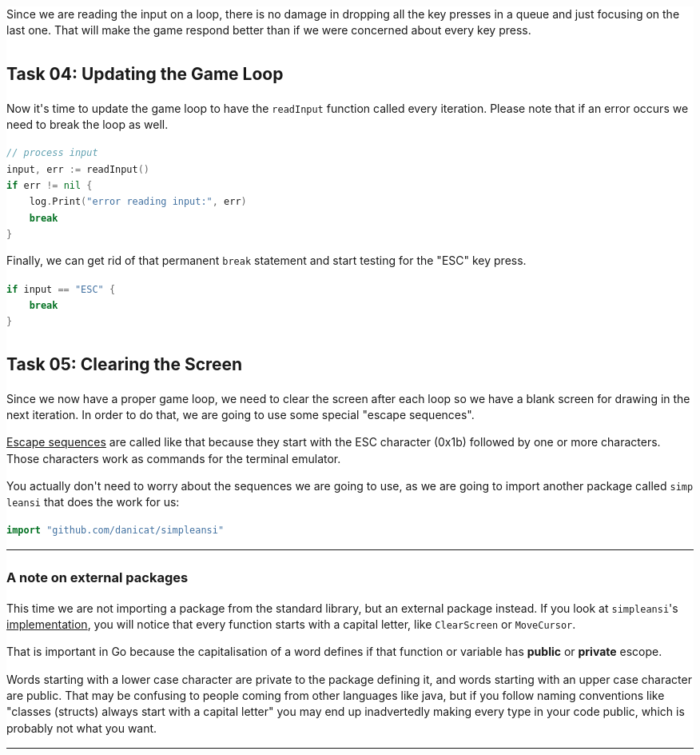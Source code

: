 Since we are reading the input on a loop, there is no damage in dropping all the key presses in a queue and just focusing on the last one. That will make the game respond better than if we were concerned about every key press.

## Task 04: Updating the Game Loop

Now it's time to update the game loop to have the `readInput` function called every iteration. Please note that if an error occurs we need to break the loop as well.

```go
// process input
input, err := readInput()
if err != nil {
    log.Print("error reading input:", err)
    break
}
```

Finally, we can get rid of that permanent `break` statement and start testing for the "ESC" key press.

```go
if input == "ESC" {
    break
}
```

## Task 05: Clearing the Screen

Since we now have a proper game loop, we need to clear the screen after each loop so we have a blank screen for drawing in the next iteration. In order to do that, we are going to use some special "escape sequences".

[Escape sequences](https://en.wikipedia.org/wiki/ANSI_escape_code#Escape_sequences) are called like that because they start with the ESC character (0x1b) followed by one or more characters. Those characters work as commands for the terminal emulator.

You actually don't need to worry about the sequences we are going to use, as we are going to import another package called `simpleansi` that does the work for us:

```go
import "github.com/danicat/simpleansi"
```

---
### A note on external packages

This time we are not importing a package from the standard library, but an external package instead. If you look at `simpleansi`'s [implementation](https://github.com/danicat/simpleansi), you will notice that every function starts with a capital letter, like `ClearScreen` or `MoveCursor`.

That is important in Go because the capitalisation of a word defines if that function or variable has **public** or **private** escope.

Words starting with a lower case character are private to the package defining it, and words starting with an upper case character are public. That may be confusing to people coming from other languages like java, but if you follow naming conventions like "classes (structs) always start with a capital letter" you may end up inadvertedly making every type in your code public, which is probably not what you want.

---